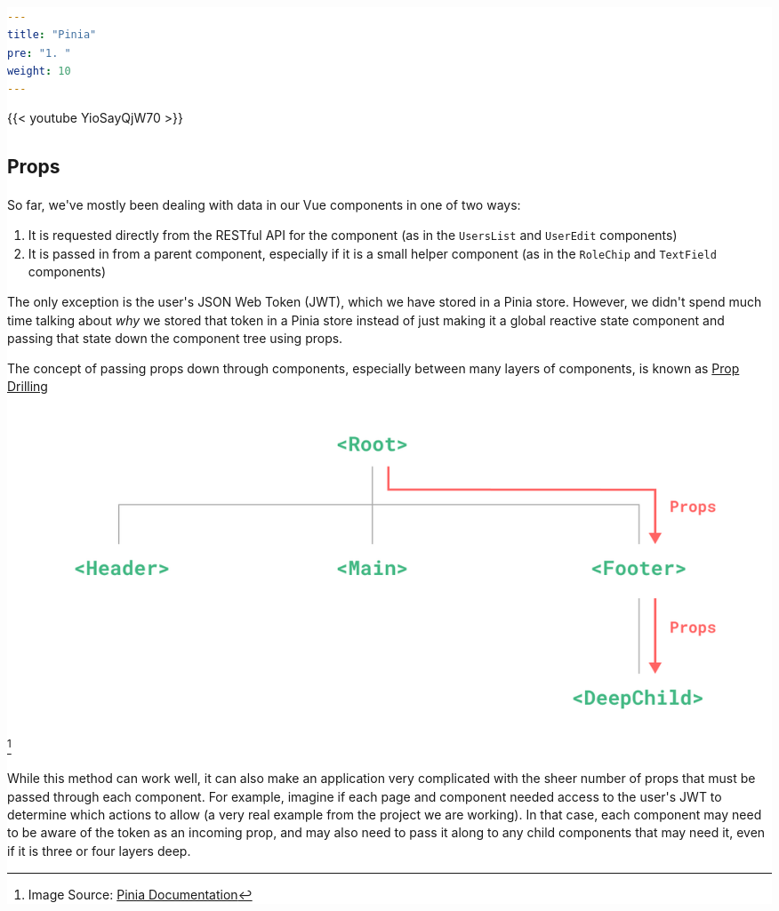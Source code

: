 ```yaml
---
title: "Pinia"
pre: "1. "
weight: 10
---
```


{{< youtube YioSayQjW70 >}}

## Props

So far, we've mostly been dealing with data in our Vue components in one of two ways:

1. It is requested directly from the RESTful API for the component (as in the `UsersList` and `UserEdit` components)
2. It is passed in from a parent component, especially if it is a small helper component (as in the `RoleChip` and `TextField` components)

The only exception is the user's JSON Web Token (JWT), which we have stored in a Pinia store. However, we didn't spend much time talking about _why_ we stored that token in a Pinia store instead of just making it a global reactive state component and passing that state down the component tree using props.

The concept of passing props down through components, especially between many layers of components, is known as [Prop Drilling](https://vuejs.org/guide/components/provide-inject)

![Prop Drilling](/images/examples/07/prop-drilling.png)[^1]

While this method can work well, it can also make an application very complicated with the sheer number of props that must be passed through each component. For example, imagine if each page and component needed access to the user's JWT to determine which actions to allow (a very real example from the project we are working). In that case, each component may need to be aware of the token as an incoming prop, and may also need to pass it along to any child components that may need it, even if it is three or four layers deep.


[^1]: Image Source: [Pinia Documentation](https://vuejs.org/guide/components/provide-inject)